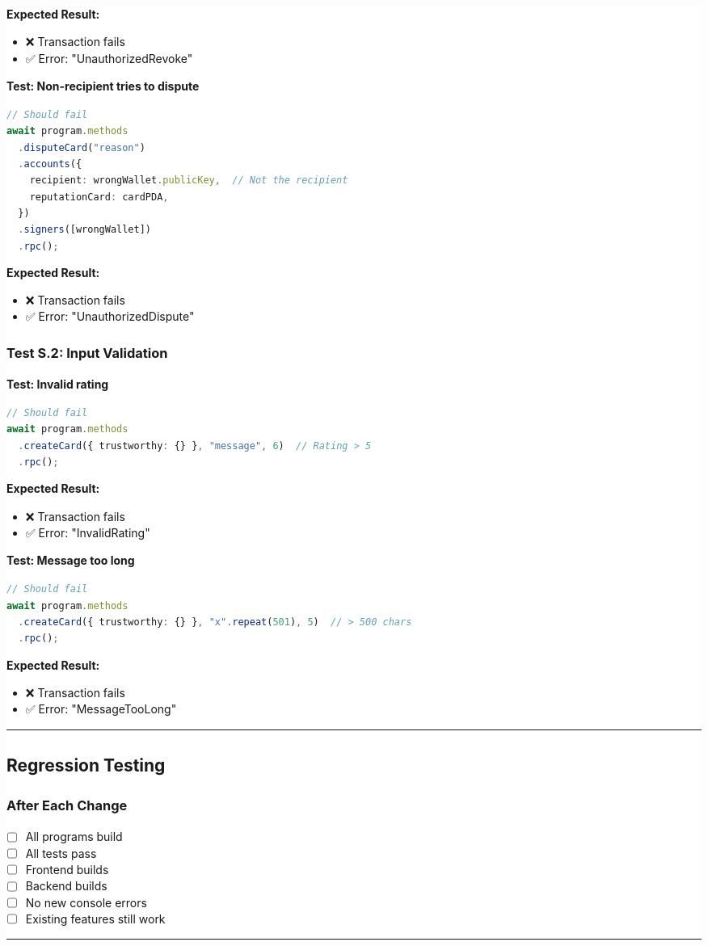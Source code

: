 **Expected Result:**
- ❌ Transaction fails
- ✅ Error: "UnauthorizedRevoke"

**Test: Non-recipient tries to dispute**
```typescript
// Should fail
await program.methods
  .disputeCard("reason")
  .accounts({
    recipient: wrongWallet.publicKey,  // Not the recipient
    reputationCard: cardPDA,
  })
  .signers([wrongWallet])
  .rpc();
```

**Expected Result:**
- ❌ Transaction fails
- ✅ Error: "UnauthorizedDispute"

### Test S.2: Input Validation

**Test: Invalid rating**
```typescript
// Should fail
await program.methods
  .createCard({ trustworthy: {} }, "message", 6)  // Rating > 5
  .rpc();
```

**Expected Result:**
- ❌ Transaction fails
- ✅ Error: "InvalidRating"

**Test: Message too long**
```typescript
// Should fail
await program.methods
  .createCard({ trustworthy: {} }, "x".repeat(501), 5)  // > 500 chars
  .rpc();
```

**Expected Result:**
- ❌ Transaction fails
- ✅ Error: "MessageTooLong"

---

## Regression Testing

### After Each Change

- [ ] All programs build
- [ ] All tests pass
- [ ] Frontend builds
- [ ] Backend builds
- [ ] No new console errors
- [ ] Existing features still work

---